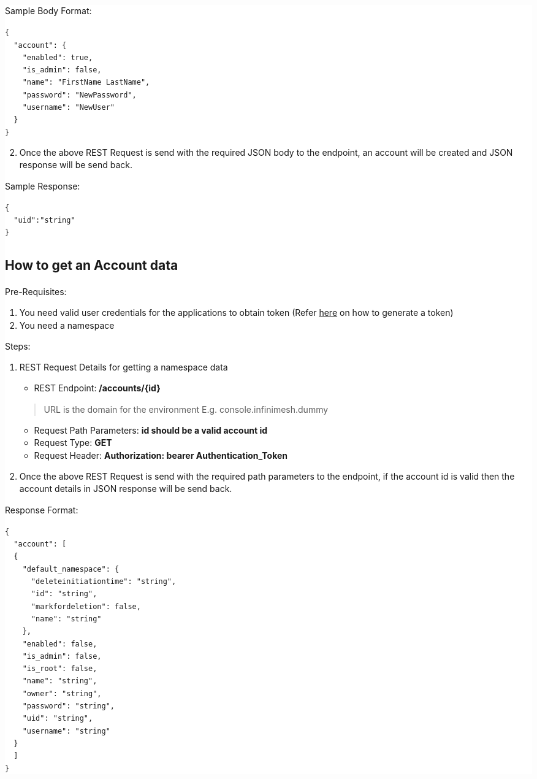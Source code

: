 
Sample Body Format:
```
{
  "account": {
    "enabled": true,
    "is_admin": false,
    "name": "FirstName LastName",
    "password": "NewPassword",
    "username": "NewUser"
  }
}
```

2. Once the above REST Request is send with the required JSON body to the endpoint, an account will be created and JSON response will be send back.

Sample Response:
```
{
  "uid":"string"
}
```

## How to get an Account data

Pre-Requisites: 

1. You need valid user credentials for the applications to obtain token (Refer [here](https://infinitedevices.github.io/infinimesh/docs/#/REST/GenerateToken#how-to-obtain-the-token) on how to generate a token)
2. You need a namespace

Steps:

1. REST Request Details for getting a namespace data
   
   - REST Endpoint: **<URL>/accounts/{id}**
   > URL is the domain for the environment E.g. console.infinimesh.dummy
   - Request Path Parameters: **id should be a valid account id**
   - Request Type: **GET**
   - Request Header: **Authorization: bearer Authentication_Token**

2. Once the above REST Request is send with the required path parameters to the endpoint, if the account id is valid then the account details in JSON response will be send back.

Response Format:
```
{
  "account": [
  {
    "default_namespace": {
      "deleteinitiationtime": "string",
      "id": "string",
      "markfordeletion": false,
      "name": "string"
    },
    "enabled": false,
    "is_admin": false,
    "is_root": false,
    "name": "string",
    "owner": "string",
    "password": "string",
    "uid": "string",
    "username": "string"
  }
  ]
}
```